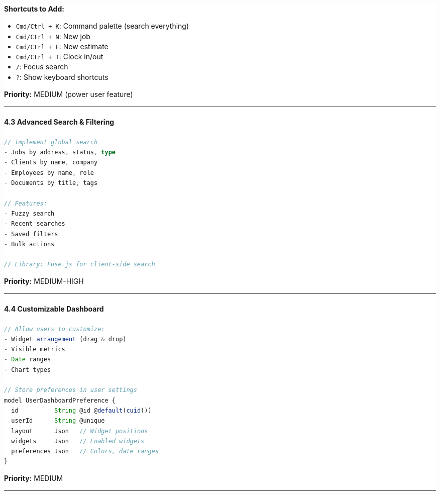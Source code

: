 **Shortcuts to Add:**
- `Cmd/Ctrl + K`: Command palette (search everything)
- `Cmd/Ctrl + N`: New job
- `Cmd/Ctrl + E`: New estimate
- `Cmd/Ctrl + T`: Clock in/out
- `/`: Focus search
- `?`: Show keyboard shortcuts

**Priority:** MEDIUM (power user feature)

---

#### 4.3 Advanced Search & Filtering

```typescript
// Implement global search
- Jobs by address, status, type
- Clients by name, company
- Employees by name, role
- Documents by title, tags

// Features:
- Fuzzy search
- Recent searches
- Saved filters
- Bulk actions

// Library: Fuse.js for client-side search
```

**Priority:** MEDIUM-HIGH

---

#### 4.4 Customizable Dashboard

```typescript
// Allow users to customize:
- Widget arrangement (drag & drop)
- Visible metrics
- Date ranges
- Chart types

// Store preferences in user settings
model UserDashboardPreference {
  id          String @id @default(cuid())
  userId      String @unique
  layout      Json   // Widget positions
  widgets     Json   // Enabled widgets
  preferences Json   // Colors, date ranges
}
```

**Priority:** MEDIUM

---